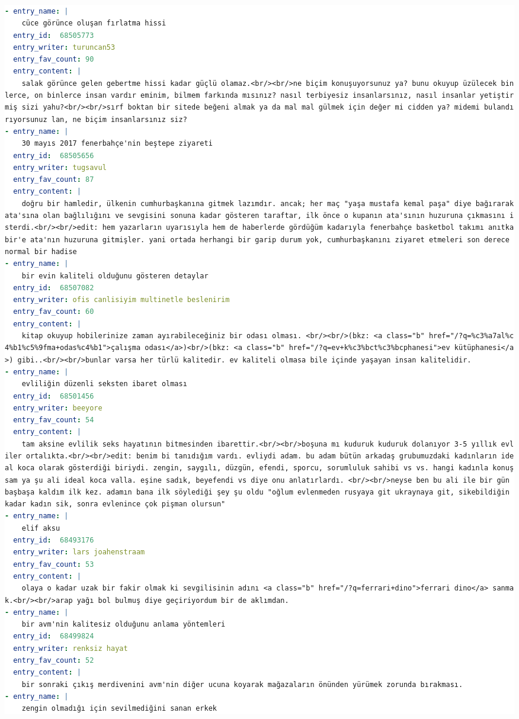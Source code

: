 ```yaml
- entry_name: |
    cüce görünce oluşan fırlatma hissi
  entry_id:  68505773
  entry_writer: turuncan53
  entry_fav_count: 90
  entry_content: |
    salak görünce gelen gebertme hissi kadar güçlü olamaz.<br/><br/>ne biçim konuşuyorsunuz ya? bunu okuyup üzülecek binlerce, on binlerce insan vardır eminim, bilmem farkında mısınız? nasıl terbiyesiz insanlarsınız, nasıl insanlar yetiştirmiş sizi yahu?<br/><br/>sırf boktan bir sitede beğeni almak ya da mal mal gülmek için değer mi cidden ya? midemi bulandırıyorsunuz lan, ne biçim insanlarsınız siz?
- entry_name: |
    30 mayıs 2017 fenerbahçe'nin beştepe ziyareti
  entry_id:  68505656
  entry_writer: tugsavul
  entry_fav_count: 87
  entry_content: |
    doğru bir hamledir, ülkenin cumhurbaşkanına gitmek lazımdır. ancak; her maç "yaşa mustafa kemal paşa" diye bağırarak ata'sına olan bağlılığını ve sevgisini sonuna kadar gösteren taraftar, ilk önce o kupanın ata'sının huzuruna çıkmasını isterdi.<br/><br/>edit: hem yazarların uyarısıyla hem de haberlerde gördüğüm kadarıyla fenerbahçe basketbol takımı anıtkabir'e ata'nın huzuruna gitmişler. yani ortada herhangi bir garip durum yok, cumhurbaşkanını ziyaret etmeleri son derece normal bir hadise
- entry_name: |
    bir evin kaliteli olduğunu gösteren detaylar
  entry_id:  68507082
  entry_writer: ofis canlisiyim multinetle beslenirim
  entry_fav_count: 60
  entry_content: |
    kitap okuyup hobilerinize zaman ayırabileceğiniz bir odası olması. <br/><br/>(bkz: <a class="b" href="/?q=%c3%a7al%c4%b1%c5%9fma+odas%c4%b1">çalışma odası</a>)<br/>(bkz: <a class="b" href="/?q=ev+k%c3%bct%c3%bcphanesi">ev kütüphanesi</a>) gibi..<br/><br/>bunlar varsa her türlü kalitedir. ev kaliteli olmasa bile içinde yaşayan insan kalitelidir.
- entry_name: |
    evliliğin düzenli seksten ibaret olması
  entry_id:  68501456
  entry_writer: beeyore
  entry_fav_count: 54
  entry_content: |
    tam aksine evlilik seks hayatının bitmesinden ibarettir.<br/><br/>boşuna mı kuduruk kuduruk dolanıyor 3-5 yıllık evliler ortalıkta.<br/><br/>edit: benim bi tanıdığım vardı. evliydi adam. bu adam bütün arkadaş grubumuzdaki kadınların ideal koca olarak gösterdiği biriydi. zengin, saygılı, düzgün, efendi, sporcu, sorumluluk sahibi vs vs. hangi kadınla konuşsam ya şu ali ideal koca valla. eşine sadık, beyefendi vs diye onu anlatırlardı. <br/><br/>neyse ben bu ali ile bir gün başbaşa kaldım ilk kez. adamın bana ilk söylediği şey şu oldu "oğlum evlenmeden rusyaya git ukraynaya git, sikebildiğin kadar kadın sik, sonra evlenince çok pişman olursun"
- entry_name: |
    elif aksu
  entry_id:  68493176
  entry_writer: lars joahenstraam
  entry_fav_count: 53
  entry_content: |
    olaya o kadar uzak bir fakir olmak ki sevgilisinin adını <a class="b" href="/?q=ferrari+dino">ferrari dino</a> sanmak.<br/><br/>arap yağı bol bulmuş diye geçiriyordum bir de aklımdan.
- entry_name: |
    bir avm'nin kalitesiz olduğunu anlama yöntemleri
  entry_id:  68499824
  entry_writer: renksiz hayat
  entry_fav_count: 52
  entry_content: |
    bir sonraki çıkış merdivenini avm'nin diğer ucuna koyarak mağazaların önünden yürümek zorunda bırakması.
- entry_name: |
    zengin olmadığı için sevilmediğini sanan erkek
```